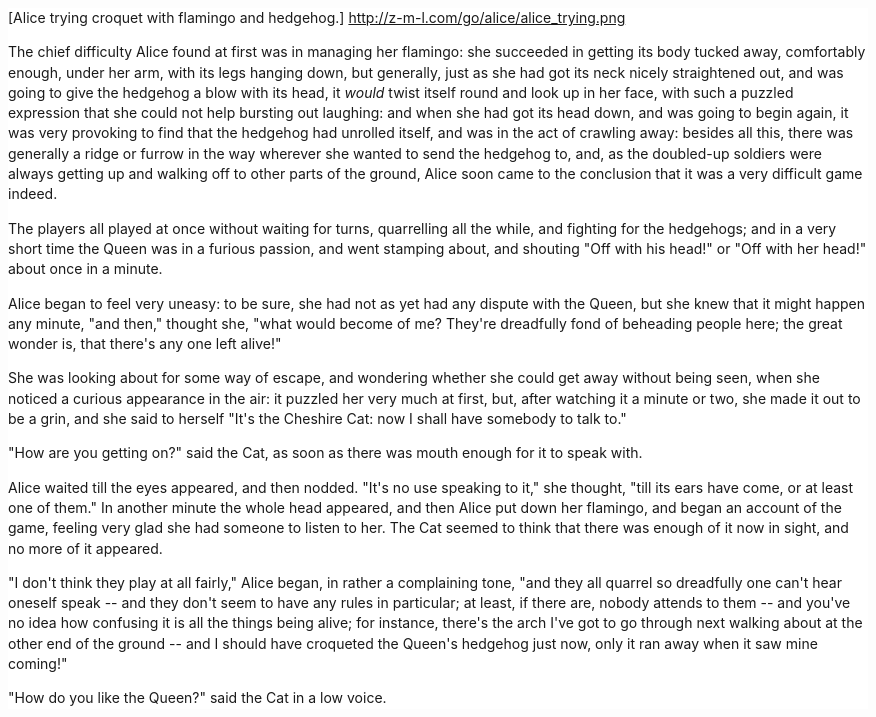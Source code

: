  [Alice trying croquet with flamingo and hedgehog.]
 http://z-m-l.com/go/alice/alice_trying.png

The chief difficulty Alice found at first was in managing her flamingo:
she succeeded in getting its body tucked away, comfortably enough, under
her arm, with its legs hanging down, but generally, just as she had got
its neck nicely straightened out, and was going to give the hedgehog a
blow with its head, it _would_ twist itself round and look up in her face,
with such a puzzled expression that she could not help bursting out
laughing: and when she had got its head down, and was going to begin
again, it was very provoking to find that the hedgehog had unrolled
itself, and was in the act of crawling away: besides all this, there was
generally a ridge or furrow in the way wherever she wanted to send the
hedgehog to, and, as the doubled-up soldiers were always getting up and
walking off to other parts of the ground, Alice soon came to the
conclusion that it was a very difficult game indeed.

The players all played at once without waiting for turns, quarrelling all
the while, and fighting for the hedgehogs; and in a very short time the
Queen was in a furious passion, and went stamping about, and shouting "Off
with his head!" or "Off with her head!" about once in a minute.

Alice began to feel very uneasy: to be sure, she had not as yet had any
dispute with the Queen, but she knew that it might happen any minute, "and
then," thought she, "what would become of me? They're dreadfully fond of
beheading people here; the great wonder is, that there's any one left
alive!"

She was looking about for some way of escape, and wondering whether she
could get away without being seen, when she noticed a curious appearance
in the air: it puzzled her very much at first, but, after watching it a
minute or two, she made it out to be a grin, and she said to herself "It's
the Cheshire Cat: now I shall have somebody to talk to."

"How are you getting on?" said the Cat, as soon as there was mouth enough
for it to speak with.

Alice waited till the eyes appeared, and then nodded. "It's no use
speaking to it," she thought, "till its ears have come, or at least one of
them." In another minute the whole head appeared, and then Alice put down
her flamingo, and began an account of the game, feeling very glad she had
someone to listen to her. The Cat seemed to think that there was enough of
it now in sight, and no more of it appeared.

"I don't think they play at all fairly," Alice began, in rather a
complaining tone, "and they all quarrel so dreadfully one can't hear
oneself speak -- and they don't seem to have any rules in particular; at
least, if there are, nobody attends to them -- and you've no idea how
confusing it is all the things being alive; for instance, there's the arch
I've got to go through next walking about at the other end of the
ground -- and I should have croqueted the Queen's hedgehog just now, only
it ran away when it saw mine coming!"

"How do you like the Queen?" said the Cat in a low voice.
